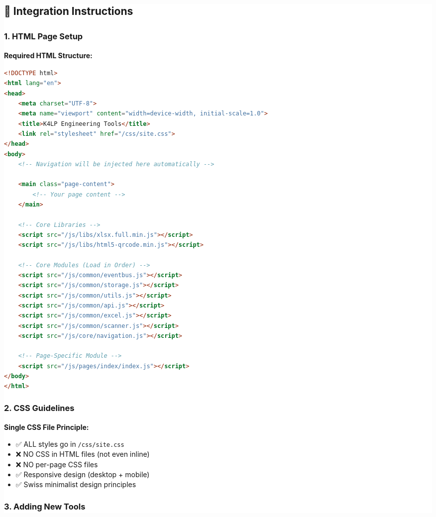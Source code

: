 ## 🔧 Integration Instructions

### 1. HTML Page Setup

**Required HTML Structure:**
```html
<!DOCTYPE html>
<html lang="en">
<head>
    <meta charset="UTF-8">
    <meta name="viewport" content="width=device-width, initial-scale=1.0">
    <title>K4LP Engineering Tools</title>
    <link rel="stylesheet" href="/css/site.css">
</head>
<body>
    <!-- Navigation will be injected here automatically -->
    
    <main class="page-content">
        <!-- Your page content -->
    </main>
    
    <!-- Core Libraries -->
    <script src="/js/libs/xlsx.full.min.js"></script>
    <script src="/js/libs/html5-qrcode.min.js"></script>
    
    <!-- Core Modules (Load in Order) -->
    <script src="/js/common/eventbus.js"></script>
    <script src="/js/common/storage.js"></script>
    <script src="/js/common/utils.js"></script>
    <script src="/js/common/api.js"></script>
    <script src="/js/common/excel.js"></script>
    <script src="/js/common/scanner.js"></script>
    <script src="/js/core/navigation.js"></script>
    
    <!-- Page-Specific Module -->
    <script src="/js/pages/index/index.js"></script>
</body>
</html>
```

### 2. CSS Guidelines

**Single CSS File Principle:**
- ✅ ALL styles go in `/css/site.css`
- ❌ NO CSS in HTML files (not even inline)
- ❌ NO per-page CSS files
- ✅ Responsive design (desktop + mobile)
- ✅ Swiss minimalist design principles

### 3. Adding New Tools
